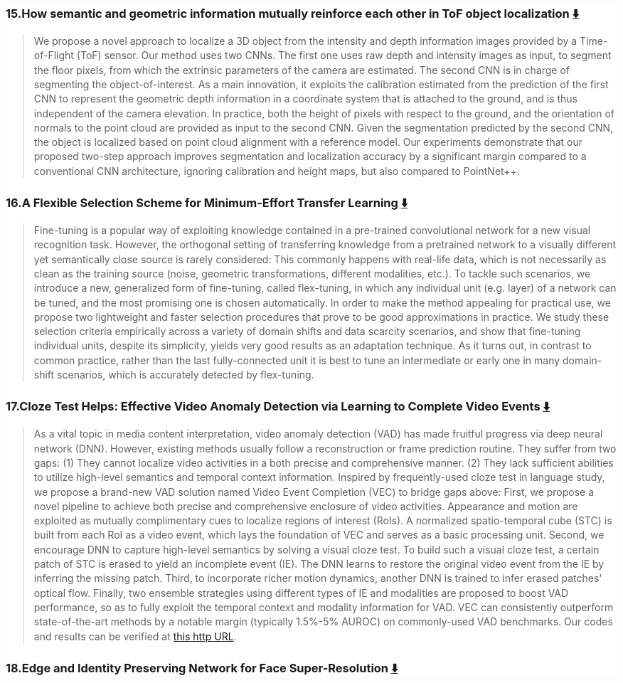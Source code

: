 ### 15.How semantic and geometric information mutually reinforce each other in ToF object localization  [ :arrow_down: ](https://arxiv.org/pdf/2008.12002.pdf)
>  We propose a novel approach to localize a 3D object from the intensity and depth information images provided by a Time-of-Flight (ToF) sensor. Our method uses two CNNs. The first one uses raw depth and intensity images as input, to segment the floor pixels, from which the extrinsic parameters of the camera are estimated. The second CNN is in charge of segmenting the object-of-interest. As a main innovation, it exploits the calibration estimated from the prediction of the first CNN to represent the geometric depth information in a coordinate system that is attached to the ground, and is thus independent of the camera elevation. In practice, both the height of pixels with respect to the ground, and the orientation of normals to the point cloud are provided as input to the second CNN. Given the segmentation predicted by the second CNN, the object is localized based on point cloud alignment with a reference model. Our experiments demonstrate that our proposed two-step approach improves segmentation and localization accuracy by a significant margin compared to a conventional CNN architecture, ignoring calibration and height maps, but also compared to PointNet++.      
### 16.A Flexible Selection Scheme for Minimum-Effort Transfer Learning  [ :arrow_down: ](https://arxiv.org/pdf/2008.11995.pdf)
>  Fine-tuning is a popular way of exploiting knowledge contained in a pre-trained convolutional network for a new visual recognition task. However, the orthogonal setting of transferring knowledge from a pretrained network to a visually different yet semantically close source is rarely considered: This commonly happens with real-life data, which is not necessarily as clean as the training source (noise, geometric transformations, different modalities, etc.). To tackle such scenarios, we introduce a new, generalized form of fine-tuning, called flex-tuning, in which any individual unit (e.g. layer) of a network can be tuned, and the most promising one is chosen automatically. In order to make the method appealing for practical use, we propose two lightweight and faster selection procedures that prove to be good approximations in practice. We study these selection criteria empirically across a variety of domain shifts and data scarcity scenarios, and show that fine-tuning individual units, despite its simplicity, yields very good results as an adaptation technique. As it turns out, in contrast to common practice, rather than the last fully-connected unit it is best to tune an intermediate or early one in many domain-shift scenarios, which is accurately detected by flex-tuning.      
### 17.Cloze Test Helps: Effective Video Anomaly Detection via Learning to Complete Video Events  [ :arrow_down: ](https://arxiv.org/pdf/2008.11988.pdf)
>  As a vital topic in media content interpretation, video anomaly detection (VAD) has made fruitful progress via deep neural network (DNN). However, existing methods usually follow a reconstruction or frame prediction routine. They suffer from two gaps: (1) They cannot localize video activities in a both precise and comprehensive manner. (2) They lack sufficient abilities to utilize high-level semantics and temporal context information. Inspired by frequently-used cloze test in language study, we propose a brand-new VAD solution named Video Event Completion (VEC) to bridge gaps above: First, we propose a novel pipeline to achieve both precise and comprehensive enclosure of video activities. Appearance and motion are exploited as mutually complimentary cues to localize regions of interest (RoIs). A normalized spatio-temporal cube (STC) is built from each RoI as a video event, which lays the foundation of VEC and serves as a basic processing unit. Second, we encourage DNN to capture high-level semantics by solving a visual cloze test. To build such a visual cloze test, a certain patch of STC is erased to yield an incomplete event (IE). The DNN learns to restore the original video event from the IE by inferring the missing patch. Third, to incorporate richer motion dynamics, another DNN is trained to infer erased patches' optical flow. Finally, two ensemble strategies using different types of IE and modalities are proposed to boost VAD performance, so as to fully exploit the temporal context and modality information for VAD. VEC can consistently outperform state-of-the-art methods by a notable margin (typically 1.5%-5% AUROC) on commonly-used VAD benchmarks. Our codes and results can be verified at <a class="link-external link-http" href="http://github.com/yuguangnudt/VEC_VAD" rel="external noopener nofollow">this http URL</a>.      
### 18.Edge and Identity Preserving Network for Face Super-Resolution  [ :arrow_down: ](https://arxiv.org/pdf/2008.11977.pdf)